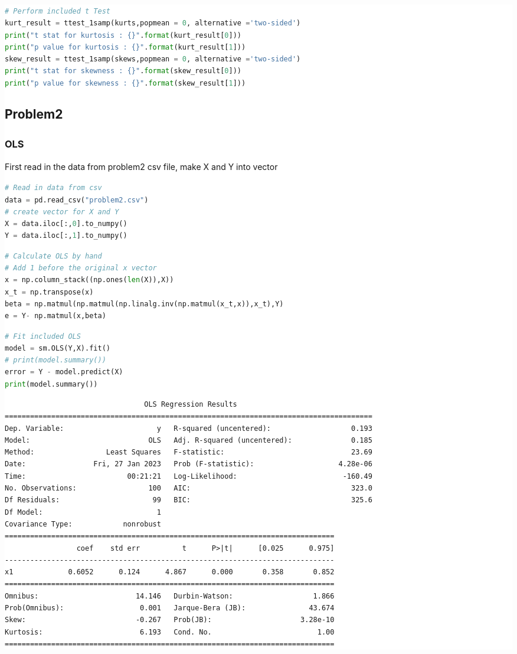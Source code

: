 ```python
# Perform included t Test
kurt_result = ttest_1samp(kurts,popmean = 0, alternative ='two-sided')
print("t stat for kurtosis : {}".format(kurt_result[0]))
print("p value for kurtosis : {}".format(kurt_result[1]))
skew_result = ttest_1samp(skews,popmean = 0, alternative ='two-sided')
print("t stat for skewness : {}".format(skew_result[0]))
print("p value for skewness : {}".format(skew_result[1]))
```

## Problem2

### OLS

First read in the data from problem2 csv file, make X and Y into vector

```python
# Read in data from csv
data = pd.read_csv("problem2.csv")
# create vector for X and Y
X = data.iloc[:,0].to_numpy()
Y = data.iloc[:,1].to_numpy()
```


```python
# Calculate OLS by hand
# Add 1 before the original x vector
x = np.column_stack((np.ones(len(X)),X))
x_t = np.transpose(x)
beta = np.matmul(np.matmul(np.linalg.inv(np.matmul(x_t,x)),x_t),Y)
e = Y- np.matmul(x,beta)
```


```python
# Fit included OLS
model = sm.OLS(Y,X).fit()
# print(model.summary())
error = Y - model.predict(X)
print(model.summary())
```

                                     OLS Regression Results                                
    =======================================================================================
    Dep. Variable:                      y   R-squared (uncentered):                   0.193
    Model:                            OLS   Adj. R-squared (uncentered):              0.185
    Method:                 Least Squares   F-statistic:                              23.69
    Date:                Fri, 27 Jan 2023   Prob (F-statistic):                    4.28e-06
    Time:                        00:21:21   Log-Likelihood:                         -160.49
    No. Observations:                 100   AIC:                                      323.0
    Df Residuals:                      99   BIC:                                      325.6
    Df Model:                           1                                                  
    Covariance Type:            nonrobust                                                  
    ==============================================================================
                     coef    std err          t      P>|t|      [0.025      0.975]
    ------------------------------------------------------------------------------
    x1             0.6052      0.124      4.867      0.000       0.358       0.852
    ==============================================================================
    Omnibus:                       14.146   Durbin-Watson:                   1.866
    Prob(Omnibus):                  0.001   Jarque-Bera (JB):               43.674
    Skew:                          -0.267   Prob(JB):                     3.28e-10
    Kurtosis:                       6.193   Cond. No.                         1.00
    ==============================================================================
    
